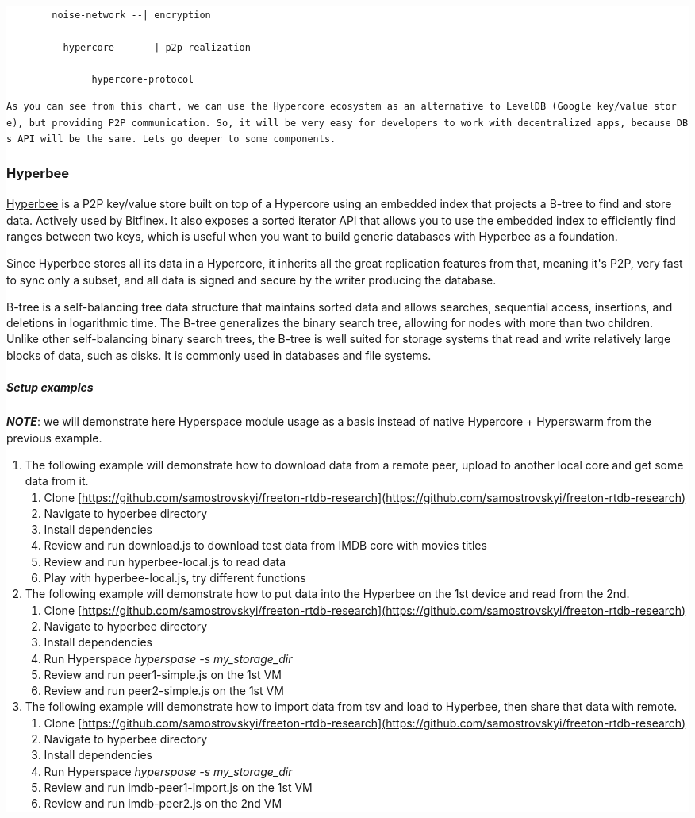 ```
        noise-network --| encryption

          hypercore ------| p2p realization

          	   hypercore-protocol
```

	As you can see from this chart, we can use the Hypercore ecosystem as an alternative to LevelDB (Google key/value store), but providing P2P communication. So, it will be very easy for developers to work with decentralized apps, because DBs API will be the same. Lets go deeper to some components. 


### 	Hyperbee

[Hyperbee](https://github.com/mafintosh/hyperbee) is a P2P key/value store built on top of a Hypercore using an embedded index that projects a B-tree to find and store data. Actively used by [Bitfinex](https://github.com/bitfinexcom/bitfinex-terminal-key-encoding). It also exposes a sorted iterator API that allows you to use the embedded index to efficiently find ranges between two keys, which is useful when you want to build generic databases with Hyperbee as a foundation. 

Since Hyperbee stores all its data in a Hypercore, it inherits all the great replication features from that, meaning it's P2P, very fast to sync only a subset, and all data is signed and secure by the writer producing the database. 

B-tree is a self-balancing tree data structure that maintains sorted data and allows searches, sequential access, insertions, and deletions in logarithmic time. The B-tree generalizes the binary search tree, allowing for nodes with more than two children. Unlike other self-balancing binary search trees, the B-tree is well suited for storage systems that read and write relatively large blocks of data, such as disks. It is commonly used in databases and file systems.


##### 	Setup examples

**_NOTE_**: we will demonstrate here Hyperspace module usage as a basis instead of native Hypercore + Hyperswarm from the previous example.


1. The following example will demonstrate how to download data from a remote peer, upload to another local core and get some data from it.
    1. Clone [https://github.com/samostrovskyi/freeton-rtdb-research](https://github.com/samostrovskyi/freeton-rtdb-research) 
    2. Navigate to hyperbee directory
    3. Install dependencies
    4. Review and run download.js to download test data from IMDB core with movies titles
    5. Review and run hyperbee-local.js to read data
    6. Play with hyperbee-local.js, try different functions
2. The following example will demonstrate how to put data into the Hyperbee on the 1st device and read from the 2nd.
    1. Clone [https://github.com/samostrovskyi/freeton-rtdb-research](https://github.com/samostrovskyi/freeton-rtdb-research) 
    2. Navigate to hyperbee directory
    3. Install dependencies
    4. Run Hyperspace 
        _hyperspase -s my_storage_dir_
    5. Review and run peer1-simple.js on the 1st VM
    6. Review and run peer2-simple.js on the 1st VM
3. The following example will demonstrate how to import data from tsv and load to Hyperbee, then share that data with remote.
    1. Clone [https://github.com/samostrovskyi/freeton-rtdb-research](https://github.com/samostrovskyi/freeton-rtdb-research) 
    2. Navigate to hyperbee directory
    3. Install dependencies
    4. Run Hyperspace 
        _hyperspase -s my_storage_dir_
    5. Review and run imdb-peer1-import.js on the 1st VM
    6. Review and run imdb-peer2.js on the 2nd VM
